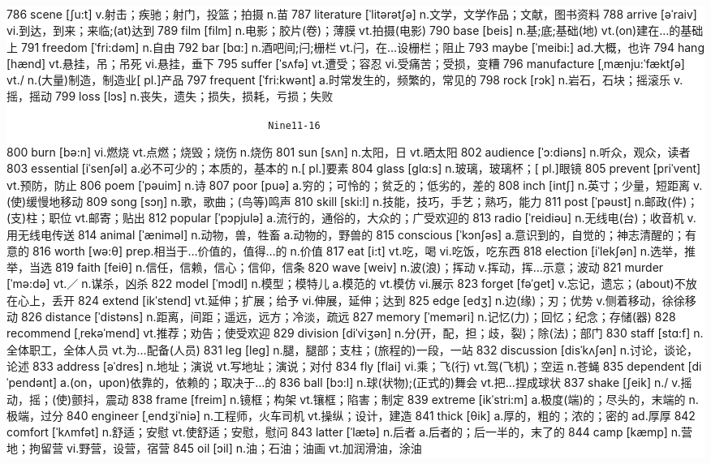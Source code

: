 786 scene  [ʃu:t] v.射击；疾驰；射门，投篮；拍摄 n.苗
787 literature  [ˈlitərətʃə] n.文学，文学作品；文献，图书资料
788 arrive [əˈraiv] vi.到达，到来；来临;(at)达到
789 film [film] n.电影；胶片(卷)；薄膜 vt.拍摄(电影)
790 base [beis] n.基;底;基础(地) vt.(on)建在…的基础上
791 freedom  [ˈfri:dəm] n.自由
792 bar [bɑ:] n.酒吧间;闩;栅栏 vt.闩，在…设栅栏；阻止
793 maybe [ˈmeibi:] ad.大概，也许
794 hang [hænd] vt.悬挂，吊；吊死 vi.悬挂，垂下
795 suffer  [ˈsʌfə] vt.遭受；容忍 vi.受痛苦；受损，变糟
796 manufacture  [ˌmænju:ˈfæktʃə] vt./ n.(大量)制造，制造业[ pl.]产品
797 frequent  [ˈfri:kwənt] a.时常发生的，频繁的，常见的
798 rock  [rɔk] n.岩石，石块；摇滚乐 v.摇，摇动
799 loss  [lɔs] n.丧失，遗失；损失，损耗，亏损；失败



                                                 Nine11-16

800 burn  [bə:n] vi.燃烧 vt.点燃；烧毁；烧伤 n.烧伤
801 sun [sʌn] n.太阳，日 vt.晒太阳
802 audience  [ˈɔ:diəns] n.听众，观众，读者
803 essential [iˈsenʃəl] a.必不可少的；本质的，基本的 n.[ pl.]要素
804 glass  [glɑ:s] n.玻璃，玻璃杯；[ pl.]眼镜
805 prevent  [priˈvent] vt.预防，防止
806 poem [ˈpəuim] n.诗
807 poor  [puə] a.穷的；可怜的；贫乏的；低劣的，差的
808 inch  [intʃ] n.英寸；少量，短距离 v.(使)缓慢地移动
809 song  [sɔŋ] n.歌，歌曲；(鸟等)鸣声
810 skill  [ski:l] n.技能，技巧，手艺；熟巧，能力
811 post  [ˈpəust] n.邮政(件)；(支)柱；职位 vt.邮寄；贴出
812 popular [ˈpɔpjulə] a.流行的，通俗的，大众的；广受欢迎的
813 radio  [ˈreidiəu] n.无线电(台)；收音机 v.用无线电传送
814 animal  [ˈæniməl] n.动物，兽，牲畜 a.动物的，野兽的
815 conscious [ˈkɔnʃəs] a.意识到的，自觉的；神志清醒的；有意的
816 worth  [wə:θ] prep.相当于…价值的，值得…的 n.价值
817 eat  [i:t] vt.吃，喝 vi.吃饭，吃东西
818 election  [iˈlekʃən] n.选举，推举，当选
819 faith [feiθ] n.信任，信赖，信心；信仰，信条
820 wave  [weiv] n.波(浪)；挥动 v.挥动，挥…示意；波动
821 murder  [ˈmə:də] vt.／ n.谋杀，凶杀
822 model  [ˈmɔdl] n.模型；模特儿 a.模范的 vt.模仿 vi.展示
823 forget  [fəˈget] v.忘记，遗忘；(about)不放在心上，丢开
824 extend [ikˈstend] vt.延伸；扩展；给予 vi.伸展，延伸；达到
825 edge  [edʒ] n.边(缘)；刃；优势 v.侧着移动，徐徐移动
826 distance [ˈdistəns] n.距离，间距；遥远，远方；冷淡，疏远
827 memory  [ˈmeməri] n.记忆(力)；回忆；纪念；存储(器)
828 recommend  [ˌrekəˈmend] vt.推荐；劝告；使受欢迎
829 division  [diˈviʒən] n.分(开，配，担；歧，裂)；除(法)；部门
830 staff [stɑ:f] n.全体职工，全体人员 vt.为…配备(人员)
831 leg  [leg] n.腿，腿部；支柱；(旅程的)一段，一站
832 discussion  [disˈkʌʃən] n.讨论，谈论，论述
833 address  [əˈdres] n.地址；演说 vt.写地址；演说；对付
834 fly  [flai] vi.乘；飞(行) vt.驾(飞机)；空运 n.苍蝇
835 dependent  [diˈpendənt] a.(on，upon)依靠的，依赖的；取决于…的
836 ball  [bɔ:l] n.球(状物);(正式的)舞会 vt.把…捏成球状
837 shake  [ʃeik] n./  v.摇动，摇；(使)颤抖，震动
838 frame  [freim] n.镜框；构架 vt.镶框；陷害；制定
839 extreme  [ikˈstri:m] a.极度(端)的；尽头的，末端的 n.极端，过分
840 engineer [ˌendʒiˈniə] n.工程师，火车司机 vt.操纵；设计，建造
841 thick  [θik] a.厚的，粗的；浓的；密的 ad.厚厚
842 comfort  [ˈkʌmfət] n.舒适；安慰 vt.使舒适；安慰，慰问
843 latter [ˈlætə] n.后者 a.后者的；后一半的，末了的
844 camp  [kæmp] n.营地；拘留营 vi.野营，设营，宿营
845 oil  [ɔil] n.油；石油；油画 vt.加润滑油，涂油